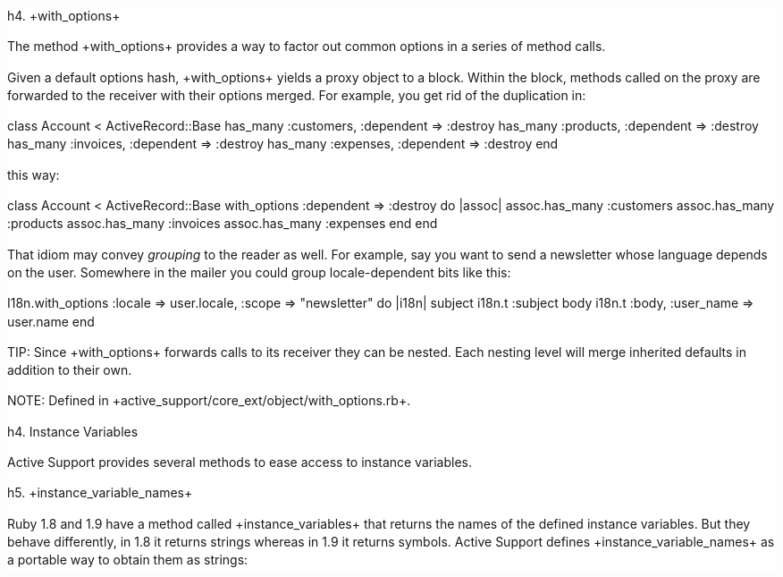 h4. +with_options+

The method +with_options+ provides a way to factor out common options in a series of method calls.

Given a default options hash, +with_options+ yields a proxy object to a block. Within the block, methods called on the proxy are forwarded to the receiver with their options merged. For example, you get rid of the duplication in:

<ruby>
class Account < ActiveRecord::Base
  has_many :customers, :dependent => :destroy
  has_many :products,  :dependent => :destroy
  has_many :invoices,  :dependent => :destroy
  has_many :expenses,  :dependent => :destroy
end
</ruby>

this way:

<ruby>
class Account < ActiveRecord::Base
  with_options :dependent => :destroy do |assoc|
    assoc.has_many :customers
    assoc.has_many :products
    assoc.has_many :invoices
    assoc.has_many :expenses
  end
end
</ruby>

That idiom may convey _grouping_ to the reader as well. For example, say you want to send a newsletter whose language depends on the user. Somewhere in the mailer you could group locale-dependent bits like this:

<ruby>
I18n.with_options :locale => user.locale, :scope => "newsletter" do |i18n|
  subject i18n.t :subject
  body    i18n.t :body, :user_name => user.name
end
</ruby>

TIP: Since +with_options+ forwards calls to its receiver they can be nested. Each nesting level will merge inherited defaults in addition to their own.

NOTE: Defined in +active_support/core_ext/object/with_options.rb+.

h4. Instance Variables

Active Support provides several methods to ease access to instance variables.

h5. +instance_variable_names+

Ruby 1.8 and 1.9 have a method called +instance_variables+ that returns the names of the defined instance variables. But they behave differently, in 1.8 it returns strings whereas in 1.9 it returns symbols. Active Support defines +instance_variable_names+ as a portable way to obtain them as strings:
